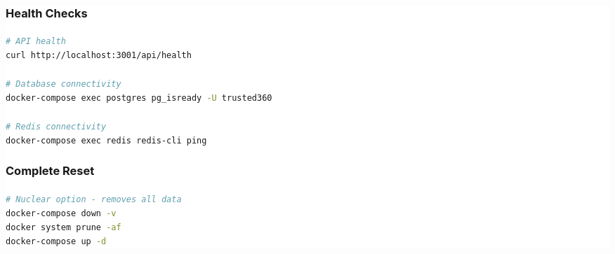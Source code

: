 ### Health Checks
```bash
# API health
curl http://localhost:3001/api/health

# Database connectivity
docker-compose exec postgres pg_isready -U trusted360

# Redis connectivity  
docker-compose exec redis redis-cli ping
```

### Complete Reset
```bash
# Nuclear option - removes all data
docker-compose down -v
docker system prune -af
docker-compose up -d
```